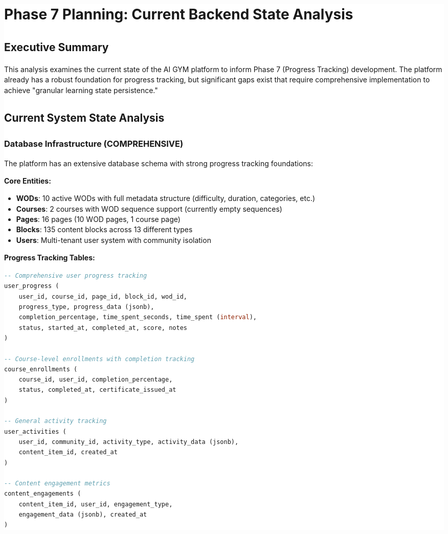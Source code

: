 # Phase 7 Planning: Current Backend State Analysis

## Executive Summary

This analysis examines the current state of the AI GYM platform to inform Phase 7 (Progress Tracking) development. The platform already has a robust foundation for progress tracking, but significant gaps exist that require comprehensive implementation to achieve "granular learning state persistence."

## Current System State Analysis

### Database Infrastructure (COMPREHENSIVE)

The platform has an extensive database schema with strong progress tracking foundations:

**Core Entities:**
- **WODs**: 10 active WODs with full metadata structure (difficulty, duration, categories, etc.)
- **Courses**: 2 courses with WOD sequence support (currently empty sequences)
- **Pages**: 16 pages (10 WOD pages, 1 course page)
- **Blocks**: 135 content blocks across 13 different types
- **Users**: Multi-tenant user system with community isolation

**Progress Tracking Tables:**
```sql
-- Comprehensive user progress tracking
user_progress (
    user_id, course_id, page_id, block_id, wod_id,
    progress_type, progress_data (jsonb),
    completion_percentage, time_spent_seconds, time_spent (interval),
    status, started_at, completed_at, score, notes
)

-- Course-level enrollments with completion tracking
course_enrollments (
    course_id, user_id, completion_percentage,
    status, completed_at, certificate_issued_at
)

-- General activity tracking
user_activities (
    user_id, community_id, activity_type, activity_data (jsonb),
    content_item_id, created_at
)

-- Content engagement metrics
content_engagements (
    content_item_id, user_id, engagement_type,
    engagement_data (jsonb), created_at
)
```
